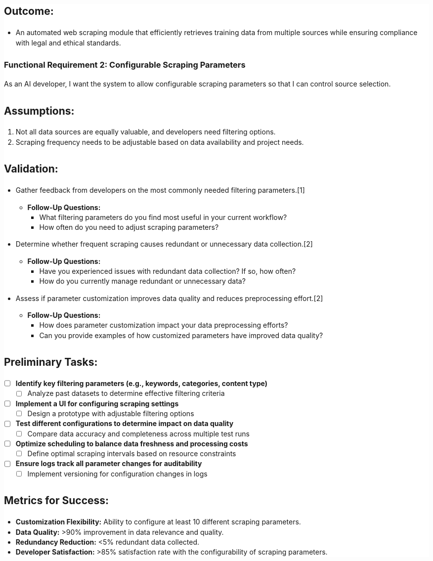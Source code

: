 ## Outcome:  

- An automated web scraping module that efficiently retrieves training data from multiple sources while ensuring compliance with legal and ethical standards.

### Functional Requirement 2: Configurable Scraping Parameters  

As an AI developer, I want the system to allow configurable scraping parameters so that I can control source selection.  

## Assumptions:  
1. Not all data sources are equally valuable, and developers need filtering options.  
2. Scraping frequency needs to be adjustable based on data availability and project needs.  

## Validation:  

- Gather feedback from developers on the most commonly needed filtering parameters.[1]  
  - **Follow-Up Questions:**  
    - What filtering parameters do you find most useful in your current workflow?  
    - How often do you need to adjust scraping parameters?  

- Determine whether frequent scraping causes redundant or unnecessary data collection.[2]  
  - **Follow-Up Questions:**  
    - Have you experienced issues with redundant data collection? If so, how often?  
    - How do you currently manage redundant or unnecessary data?  

- Assess if parameter customization improves data quality and reduces preprocessing effort.[2]  
  - **Follow-Up Questions:**  
    - How does parameter customization impact your data preprocessing efforts?  
    - Can you provide examples of how customized parameters have improved data quality?  

## Preliminary Tasks:  


- [ ] **Identify key filtering parameters (e.g., keywords, categories, content type)**  
  - [ ] Analyze past datasets to determine effective filtering criteria  

- [ ] **Implement a UI for configuring scraping settings**  
  - [ ] Design a prototype with adjustable filtering options  

- [ ] **Test different configurations to determine impact on data quality**  
  - [ ] Compare data accuracy and completeness across multiple test runs  

- [ ] **Optimize scheduling to balance data freshness and processing costs**  
  - [ ] Define optimal scraping intervals based on resource constraints  

- [ ] **Ensure logs track all parameter changes for auditability**  
  - [ ] Implement versioning for configuration changes in logs  

## Metrics for Success:  

- **Customization Flexibility:** Ability to configure at least 10 different scraping parameters.  
- **Data Quality:** >90% improvement in data relevance and quality.  
- **Redundancy Reduction:** <5% redundant data collected.  
- **Developer Satisfaction:** >85% satisfaction rate with the configurability of scraping parameters.  
